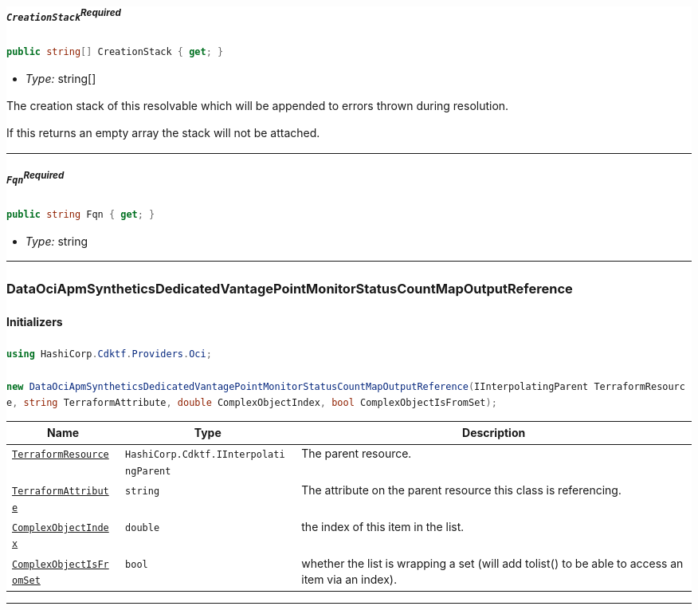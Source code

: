 
##### `CreationStack`<sup>Required</sup> <a name="CreationStack" id="rhizo-co-terraform-provider-oci.dataOciApmSyntheticsDedicatedVantagePoint.DataOciApmSyntheticsDedicatedVantagePointMonitorStatusCountMapList.property.creationStack"></a>

```csharp
public string[] CreationStack { get; }
```

- *Type:* string[]

The creation stack of this resolvable which will be appended to errors thrown during resolution.

If this returns an empty array the stack will not be attached.

---

##### `Fqn`<sup>Required</sup> <a name="Fqn" id="rhizo-co-terraform-provider-oci.dataOciApmSyntheticsDedicatedVantagePoint.DataOciApmSyntheticsDedicatedVantagePointMonitorStatusCountMapList.property.fqn"></a>

```csharp
public string Fqn { get; }
```

- *Type:* string

---


### DataOciApmSyntheticsDedicatedVantagePointMonitorStatusCountMapOutputReference <a name="DataOciApmSyntheticsDedicatedVantagePointMonitorStatusCountMapOutputReference" id="rhizo-co-terraform-provider-oci.dataOciApmSyntheticsDedicatedVantagePoint.DataOciApmSyntheticsDedicatedVantagePointMonitorStatusCountMapOutputReference"></a>

#### Initializers <a name="Initializers" id="rhizo-co-terraform-provider-oci.dataOciApmSyntheticsDedicatedVantagePoint.DataOciApmSyntheticsDedicatedVantagePointMonitorStatusCountMapOutputReference.Initializer"></a>

```csharp
using HashiCorp.Cdktf.Providers.Oci;

new DataOciApmSyntheticsDedicatedVantagePointMonitorStatusCountMapOutputReference(IInterpolatingParent TerraformResource, string TerraformAttribute, double ComplexObjectIndex, bool ComplexObjectIsFromSet);
```

| **Name** | **Type** | **Description** |
| --- | --- | --- |
| <code><a href="#rhizo-co-terraform-provider-oci.dataOciApmSyntheticsDedicatedVantagePoint.DataOciApmSyntheticsDedicatedVantagePointMonitorStatusCountMapOutputReference.Initializer.parameter.terraformResource">TerraformResource</a></code> | <code>HashiCorp.Cdktf.IInterpolatingParent</code> | The parent resource. |
| <code><a href="#rhizo-co-terraform-provider-oci.dataOciApmSyntheticsDedicatedVantagePoint.DataOciApmSyntheticsDedicatedVantagePointMonitorStatusCountMapOutputReference.Initializer.parameter.terraformAttribute">TerraformAttribute</a></code> | <code>string</code> | The attribute on the parent resource this class is referencing. |
| <code><a href="#rhizo-co-terraform-provider-oci.dataOciApmSyntheticsDedicatedVantagePoint.DataOciApmSyntheticsDedicatedVantagePointMonitorStatusCountMapOutputReference.Initializer.parameter.complexObjectIndex">ComplexObjectIndex</a></code> | <code>double</code> | the index of this item in the list. |
| <code><a href="#rhizo-co-terraform-provider-oci.dataOciApmSyntheticsDedicatedVantagePoint.DataOciApmSyntheticsDedicatedVantagePointMonitorStatusCountMapOutputReference.Initializer.parameter.complexObjectIsFromSet">ComplexObjectIsFromSet</a></code> | <code>bool</code> | whether the list is wrapping a set (will add tolist() to be able to access an item via an index). |

---
